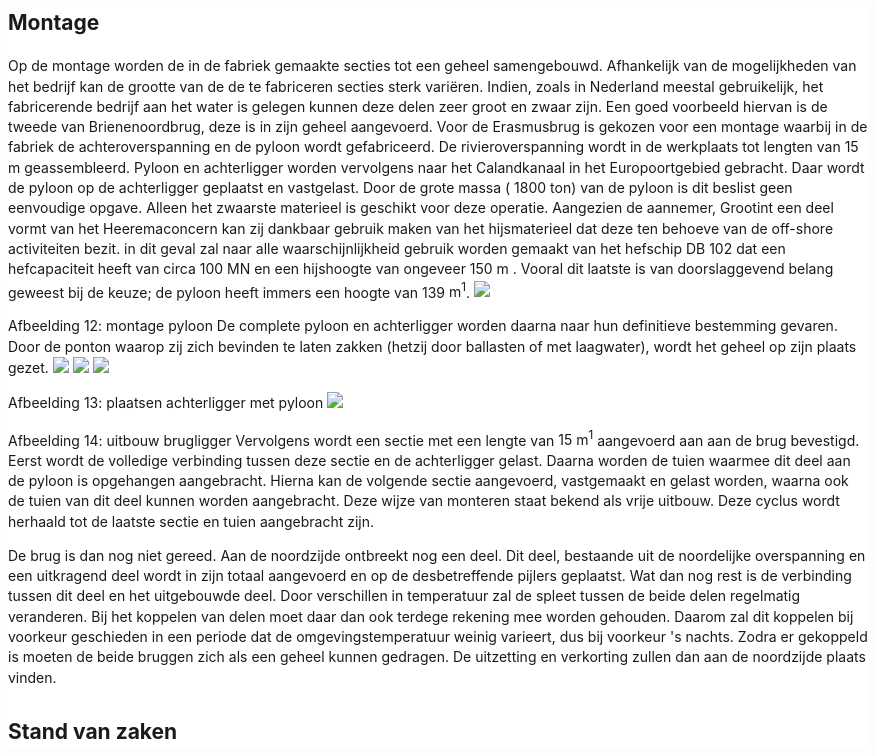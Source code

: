 ## Montage

Op de montage worden de in de fabriek gemaakte secties tot een geheel samengebouwd. Afhankelijk van de mogelijkheden van het bedrijf kan de grootte van de de te fabriceren secties sterk variëren. Indien, zoals in Nederland meestal gebruikelijk, het fabricerende bedrijf aan het water is gelegen kunnen deze delen zeer groot en zwaar zijn. Een goed voorbeeld hiervan is de tweede van Brienenoordbrug, deze is in zijn geheel aangevoerd. Voor de Erasmusbrug is gekozen voor een montage waarbij in de fabriek de achteroverspanning en de pyloon wordt gefabriceerd. De rivieroverspanning wordt in de werkplaats tot lengten van 15 m geassembleerd. Pyloon en achterligger worden vervolgens naar het Calandkanaal in het Europoortgebied gebracht. Daar wordt de pyloon op de achterligger geplaatst en vastgelast. Door de grote massa ( 1800 ton) van de pyloon is dit beslist geen eenvoudige opgave. Alleen het zwaarste materieel is geschikt voor deze operatie. Aangezien de aannemer, Grootint een deel vormt van het Heeremaconcern kan zij dankbaar gebruik maken van het hijsmaterieel dat deze ten behoeve van de off-shore activiteiten bezit. in dit geval zal naar alle waarschijnlijkheid gebruik worden gemaakt van het hefschip DB 102 dat een hefcapaciteit heeft van circa 100 MN en een hijshoogte van ongeveer 150 m . Vooral dit laatste is van doorslaggevend belang geweest bij de keuze; de pyloon heeft immers een hoogte van 139 $\mathrm{m}^{1}$.
![](https://cdn.mathpix.com/cropped/2025_01_29_541e017a9fe1ff6ca254g-024.jpg?height=647&width=917&top_left_y=1565&top_left_x=111)

Afbeelding 12: montage pyloon
De complete pyloon en achterligger worden daarna naar hun definitieve bestemming gevaren. Door de ponton waarop zij zich bevinden te laten zakken (hetzij door ballasten of met laagwater), wordt het geheel op zijn plaats gezet.
![](https://cdn.mathpix.com/cropped/2025_01_29_541e017a9fe1ff6ca254g-024.jpg?height=384&width=821&top_left_y=222&top_left_x=1083)
![](https://cdn.mathpix.com/cropped/2025_01_29_541e017a9fe1ff6ca254g-024.jpg?height=55&width=201&top_left_y=615&top_left_x=1647)
![](https://cdn.mathpix.com/cropped/2025_01_29_541e017a9fe1ff6ca254g-024.jpg?height=305&width=756&top_left_y=648&top_left_x=1034)

Afbeelding 13: plaatsen achterligger met pyloon
![](https://cdn.mathpix.com/cropped/2025_01_29_541e017a9fe1ff6ca254g-024.jpg?height=281&width=783&top_left_y=1108&top_left_x=1049)

Afbeelding 14: uitbouw brugligger
Vervolgens wordt een sectie met een lengte van $15 \mathrm{~m}^{1}$ aangevoerd aan aan de brug bevestigd. Eerst wordt de volledige verbinding tussen deze sectie en de achterligger gelast. Daarna worden de tuien waarmee dit deel aan de pyloon is opgehangen aangebracht. Hierna kan de volgende sectie aangevoerd, vastgemaakt en gelast worden, waarna ook de tuien van dit deel kunnen worden aangebracht.
Deze wijze van monteren staat bekend als vrije uitbouw. Deze cyclus wordt herhaald tot de laatste sectie en tuien aangebracht zijn.

De brug is dan nog niet gereed. Aan de noordzijde ontbreekt nog een deel. Dit deel, bestaande uit de noordelijke overspanning en een uitkragend deel wordt in zijn totaal aangevoerd en op de desbetreffende pijlers geplaatst. Wat dan nog rest is de verbinding tussen dit deel en het uitgebouwde deel. Door verschillen in temperatuur zal de spleet tussen de beide delen regelmatig veranderen. Bij het koppelen van delen moet daar dan ook terdege rekening mee worden gehouden. Daarom zal dit koppelen bij voorkeur geschieden in een periode dat de omgevingstemperatuur weinig varieert, dus bij voorkeur 's nachts. Zodra er gekoppeld is moeten de beide bruggen zich als een geheel kunnen gedragen. De uitzetting en verkorting zullen dan aan de noordzijde plaats vinden.

## Stand van zaken
